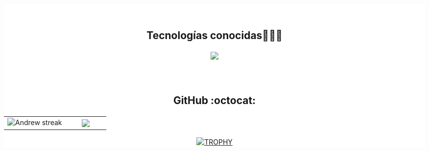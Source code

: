</p>
<br>

<h2 align="center">Tecnologías conocidas👨🏻‍💻</h2>

<p align="center">
  <a href="https://skillicons.dev">
    <img src="https://skillicons.dev/icons?i=java,spring,angular,js,ts,figma,mysql,sqlite,postgres,git,github,eclipse,vscode" />
  </a>
</p>
<br>


<h2 align="center">GitHub :octocat:</h2>

<p align="center">
  
<table align="center">
<tr border="none">
<td width="60%" align="center">


<img title="🔥 Get streak stats for your profile at git.io/streak-stats" alt="Andrew streak" src="https://github-readme-streak-stats.herokuapp.com/?user=Andrew-Nwm&theme=dark&hide_border=false" />
</td>

<td width="40%" align="center">

<img align="center" src="https://github-readme-stats.anuraghazra1.vercel.app/api/top-langs/?username=Andrew-Nwm&theme=dark&hide_border=false&no-bg=true&no-frame=true&langs_count=10"/>

  </td>
</tr>
</table>



<div align=center>
<a href="https://github.com/ryo-ma/github-profile-trophy" title="Go to Source">
    <img align="center" width="84%" src="https://github-profile-trophy.vercel.app/?username=Andrew-Nwm&theme=radical&row=1&column=7&margin-h=15&margin-w=5&no-bg=true" alt="TROPHY" />
</a>

</div>



</p>        

